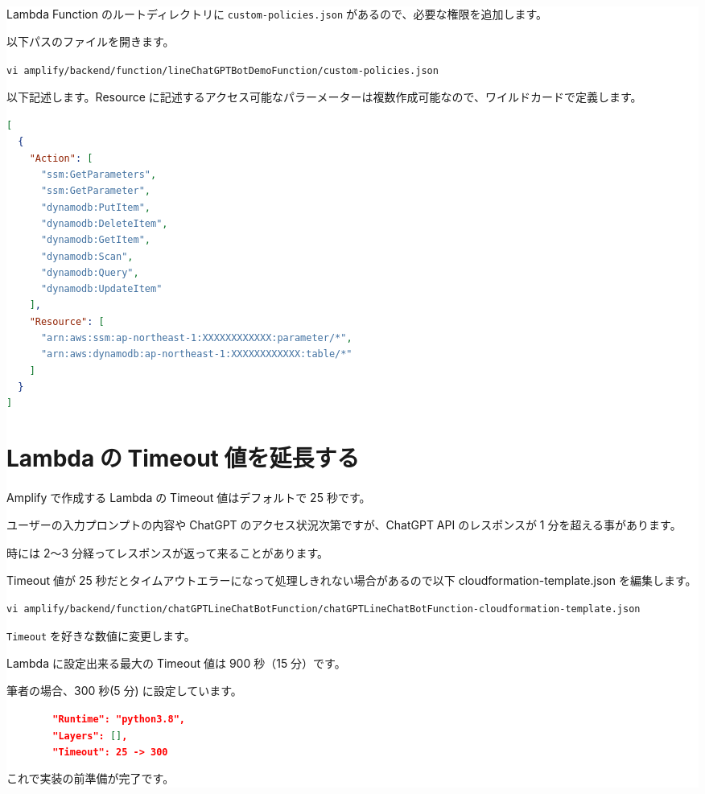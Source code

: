 Lambda Function のルートディレクトリに `custom-policies.json` があるので、必要な権限を追加します。

以下パスのファイルを開きます。

`vi amplify/backend/function/lineChatGPTBotDemoFunction/custom-policies.json`

以下記述します。Resource に記述するアクセス可能なパラーメーターは複数作成可能なので、ワイルドカードで定義します。

```json
[
  {
    "Action": [
      "ssm:GetParameters",
      "ssm:GetParameter",
      "dynamodb:PutItem",
      "dynamodb:DeleteItem",
      "dynamodb:GetItem",
      "dynamodb:Scan",
      "dynamodb:Query",
      "dynamodb:UpdateItem"
    ],
    "Resource": [
      "arn:aws:ssm:ap-northeast-1:XXXXXXXXXXXX:parameter/*",
      "arn:aws:dynamodb:ap-northeast-1:XXXXXXXXXXXX:table/*"
    ]
  }
]
```

# Lambda の Timeout 値を延長する

Amplify で作成する Lambda の Timeout 値はデフォルトで 25 秒です。

ユーザーの入力プロンプトの内容や ChatGPT のアクセス状況次第ですが、ChatGPT API のレスポンスが 1 分を超える事があります。

時には 2〜3 分経ってレスポンスが返って来ることがあります。

Timeout 値が 25 秒だとタイムアウトエラーになって処理しきれない場合があるので以下 cloudformation-template.json を編集します。

```
vi amplify/backend/function/chatGPTLineChatBotFunction/chatGPTLineChatBotFunction-cloudformation-template.json
```

`Timeout` を好きな数値に変更します。

Lambda に設定出来る最大の Timeout 値は 900 秒（15 分）です。

筆者の場合、300 秒(5 分) に設定しています。

```json
        "Runtime": "python3.8",
        "Layers": [],
        "Timeout": 25 -> 300
```

これで実装の前準備が完了です。
